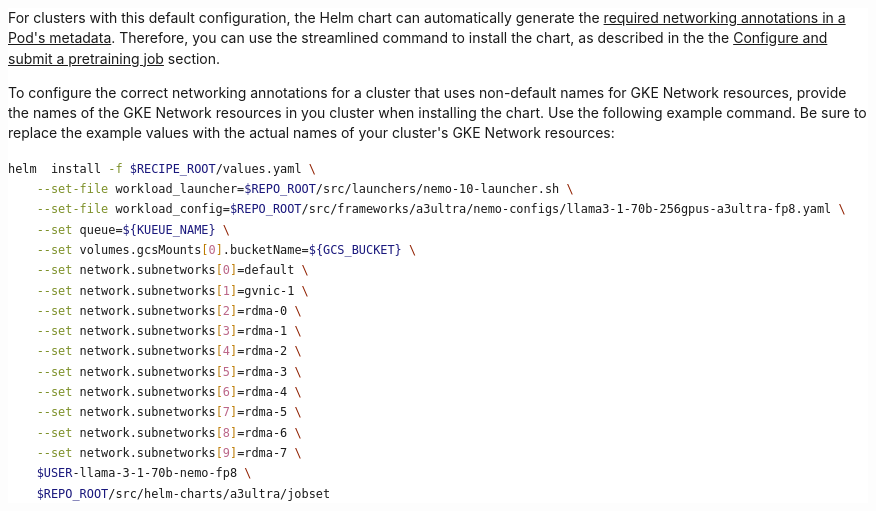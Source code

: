 For clusters with this default configuration, the Helm chart can automatically generate the [required networking annotations in a Pod's metadata](https://cloud.google.com/ai-hypercomputer/docs/create/gke-ai-hypercompute-custom#configure-pod-manifests-rdma). Therefore, you can use the streamlined command to install the chart, as described in the the [Configure and submit a pretraining job](#configure-and-submit-a-pretraining-job) section.

To configure the correct networking annotations for a cluster that uses non-default names for GKE Network resources, provide the names of the GKE Network resources in you cluster  when installing the chart. Use the following example command. Be sure to replace the example values with the actual names of your cluster's GKE Network resources:

```bash
helm  install -f $RECIPE_ROOT/values.yaml \
    --set-file workload_launcher=$REPO_ROOT/src/launchers/nemo-10-launcher.sh \
    --set-file workload_config=$REPO_ROOT/src/frameworks/a3ultra/nemo-configs/llama3-1-70b-256gpus-a3ultra-fp8.yaml \
    --set queue=${KUEUE_NAME} \
    --set volumes.gcsMounts[0].bucketName=${GCS_BUCKET} \
    --set network.subnetworks[0]=default \
    --set network.subnetworks[1]=gvnic-1 \
    --set network.subnetworks[2]=rdma-0 \
    --set network.subnetworks[3]=rdma-1 \
    --set network.subnetworks[4]=rdma-2 \
    --set network.subnetworks[5]=rdma-3 \
    --set network.subnetworks[6]=rdma-4 \
    --set network.subnetworks[7]=rdma-5 \
    --set network.subnetworks[8]=rdma-6 \
    --set network.subnetworks[9]=rdma-7 \
    $USER-llama-3-1-70b-nemo-fp8 \
    $REPO_ROOT/src/helm-charts/a3ultra/jobset
```